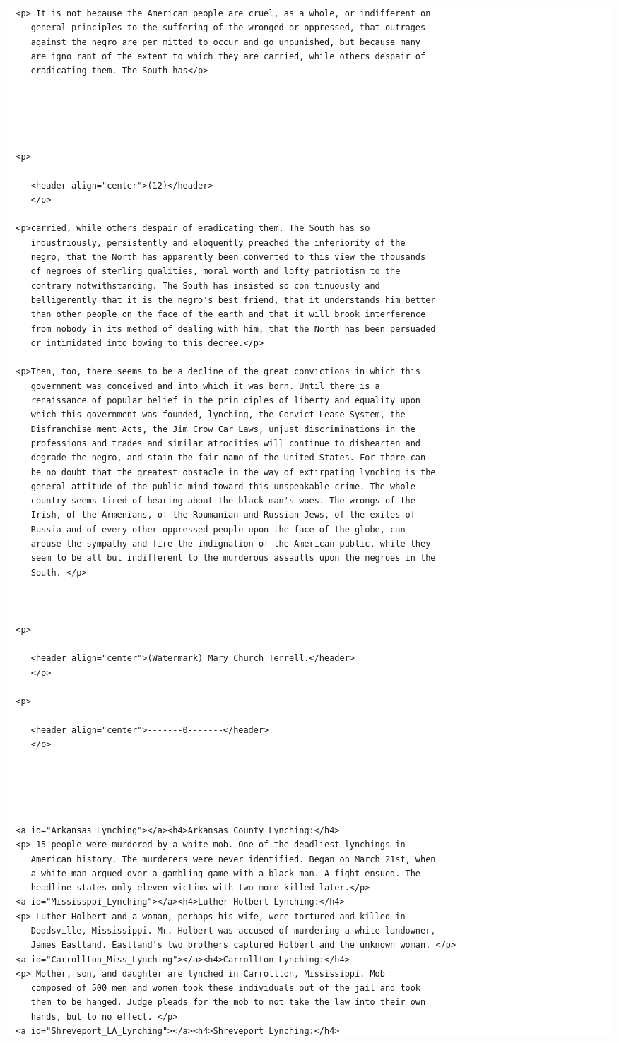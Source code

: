       <p> It is not because the American people are cruel, as a whole, or indifferent on
         general principles to the suffering of the wronged or oppressed, that outrages
         against the negro are per mitted to occur and go unpunished, but because many
         are igno rant of the extent to which they are carried, while others despair of
         eradicating them. The South has</p>
      
      
      
      
      
      <p>
         
         <header align="center">(12)</header>
         </p>
      
      <p>carried, while others despair of eradicating them. The South has so
         industriously, persistently and eloquently preached the inferiority of the
         negro, that the North has apparently been converted to this view the thousands
         of negroes of sterling qualities, moral worth and lofty patriotism to the
         contrary notwithstanding. The South has insisted so con tinuously and
         belligerently that it is the negro's best friend, that it understands him better
         than other people on the face of the earth and that it will brook interference
         from nobody in its method of dealing with him, that the North has been persuaded
         or intimidated into bowing to this decree.</p>
      
      <p>Then, too, there seems to be a decline of the great convictions in which this
         government was conceived and into which it was born. Until there is a
         renaissance of popular belief in the prin ciples of liberty and equality upon
         which this government was founded, lynching, the Convict Lease System, the
         Disfranchise ment Acts, the Jim Crow Car Laws, unjust discriminations in the
         professions and trades and similar atrocities will continue to dishearten and
         degrade the negro, and stain the fair name of the United States. For there can
         be no doubt that the greatest obstacle in the way of extirpating lynching is the
         general attitude of the public mind toward this unspeakable crime. The whole
         country seems tired of hearing about the black man's woes. The wrongs of the
         Irish, of the Armenians, of the Roumanian and Russian Jews, of the exiles of
         Russia and of every other oppressed people upon the face of the globe, can
         arouse the sympathy and fire the indignation of the American public, while they
         seem to be all but indifferent to the murderous assaults upon the negroes in the
         South. </p>
      
      
      
      <p>
         
         <header align="center">(Watermark) Mary Church Terrell.</header>
         </p>
      
      <p>
         
         <header align="center">-------0-------</header>
         </p>
      
      
      
      
      
      <a id="Arkansas_Lynching"></a><h4>Arkansas County Lynching:</h4>
      <p> 15 people were murdered by a white mob. One of the deadliest lynchings in
         American history. The murderers were never identified. Began on March 21st, when
         a white man argued over a gambling game with a black man. A fight ensued. The
         headline states only eleven victims with two more killed later.</p>
      <a id="Mississppi_Lynching"></a><h4>Luther Holbert Lynching:</h4>
      <p> Luther Holbert and a woman, perhaps his wife, were tortured and killed in
         Doddsville, Mississippi. Mr. Holbert was accused of murdering a white landowner,
         James Eastland. Eastland's two brothers captured Holbert and the unknown woman. </p>
      <a id="Carrollton_Miss_Lynching"></a><h4>Carrollton Lynching:</h4>
      <p> Mother, son, and daughter are lynched in Carrollton, Mississippi. Mob
         composed of 500 men and women took these individuals out of the jail and took
         them to be hanged. Judge pleads for the mob to not take the law into their own
         hands, but to no effect. </p>
      <a id="Shreveport_LA_Lynching"></a><h4>Shreveport Lynching:</h4>